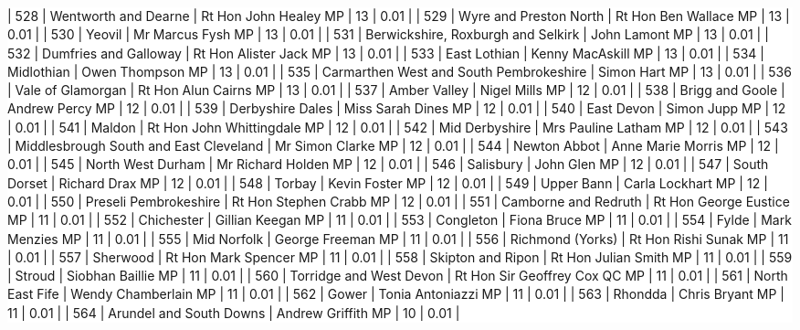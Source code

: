 | 528 | Wentworth and Dearne | Rt Hon John Healey MP | 13 | 0.01 |
| 529 | Wyre and Preston North | Rt Hon Ben Wallace MP | 13 | 0.01 |
| 530 | Yeovil | Mr Marcus Fysh MP | 13 | 0.01 |
| 531 | Berwickshire, Roxburgh and Selkirk | John Lamont MP | 13 | 0.01 |
| 532 | Dumfries and Galloway | Rt Hon Alister Jack MP | 13 | 0.01 |
| 533 | East Lothian | Kenny MacAskill MP | 13 | 0.01 |
| 534 | Midlothian | Owen Thompson MP | 13 | 0.01 |
| 535 | Carmarthen West and South Pembrokeshire | Simon Hart MP | 13 | 0.01 |
| 536 | Vale of Glamorgan | Rt Hon Alun Cairns MP | 13 | 0.01 |
| 537 | Amber Valley | Nigel Mills MP | 12 | 0.01 |
| 538 | Brigg and Goole | Andrew Percy MP | 12 | 0.01 |
| 539 | Derbyshire Dales | Miss Sarah Dines MP | 12 | 0.01 |
| 540 | East Devon | Simon Jupp MP | 12 | 0.01 |
| 541 | Maldon | Rt Hon John Whittingdale MP | 12 | 0.01 |
| 542 | Mid Derbyshire | Mrs Pauline Latham MP | 12 | 0.01 |
| 543 | Middlesbrough South and East Cleveland | Mr Simon Clarke MP | 12 | 0.01 |
| 544 | Newton Abbot | Anne Marie Morris MP | 12 | 0.01 |
| 545 | North West Durham | Mr Richard Holden MP | 12 | 0.01 |
| 546 | Salisbury | John Glen MP | 12 | 0.01 |
| 547 | South Dorset | Richard Drax MP | 12 | 0.01 |
| 548 | Torbay | Kevin Foster MP | 12 | 0.01 |
| 549 | Upper Bann | Carla Lockhart MP | 12 | 0.01 |
| 550 | Preseli Pembrokeshire | Rt Hon Stephen Crabb MP | 12 | 0.01 |
| 551 | Camborne and Redruth | Rt Hon George Eustice MP | 11 | 0.01 |
| 552 | Chichester | Gillian Keegan MP | 11 | 0.01 |
| 553 | Congleton | Fiona Bruce MP | 11 | 0.01 |
| 554 | Fylde | Mark Menzies MP | 11 | 0.01 |
| 555 | Mid Norfolk | George Freeman MP | 11 | 0.01 |
| 556 | Richmond (Yorks) | Rt Hon Rishi Sunak MP | 11 | 0.01 |
| 557 | Sherwood | Rt Hon Mark Spencer MP | 11 | 0.01 |
| 558 | Skipton and Ripon | Rt Hon Julian Smith MP | 11 | 0.01 |
| 559 | Stroud | Siobhan Baillie MP | 11 | 0.01 |
| 560 | Torridge and West Devon | Rt Hon Sir Geoffrey Cox QC MP | 11 | 0.01 |
| 561 | North East Fife | Wendy Chamberlain MP | 11 | 0.01 |
| 562 | Gower | Tonia Antoniazzi MP | 11 | 0.01 |
| 563 | Rhondda | Chris Bryant MP | 11 | 0.01 |
| 564 | Arundel and South Downs | Andrew Griffith MP | 10 | 0.01 |
